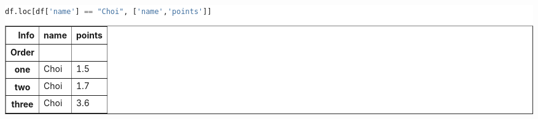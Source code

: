 


```python
df.loc[df['name'] == "Choi", ['name','points']]
```




<div>
<style scoped>
    .dataframe tbody tr th:only-of-type {
        vertical-align: middle;
    }

    .dataframe tbody tr th {
        vertical-align: top;
    }

    .dataframe thead th {
        text-align: right;
    }
</style>
<table border="1" class="dataframe">
  <thead>
    <tr style="text-align: right;">
      <th>Info</th>
      <th>name</th>
      <th>points</th>
    </tr>
    <tr>
      <th>Order</th>
      <th></th>
      <th></th>
    </tr>
  </thead>
  <tbody>
    <tr>
      <th>one</th>
      <td>Choi</td>
      <td>1.5</td>
    </tr>
    <tr>
      <th>two</th>
      <td>Choi</td>
      <td>1.7</td>
    </tr>
    <tr>
      <th>three</th>
      <td>Choi</td>
      <td>3.6</td>
    </tr>
  </tbody>
</table>
</div>
